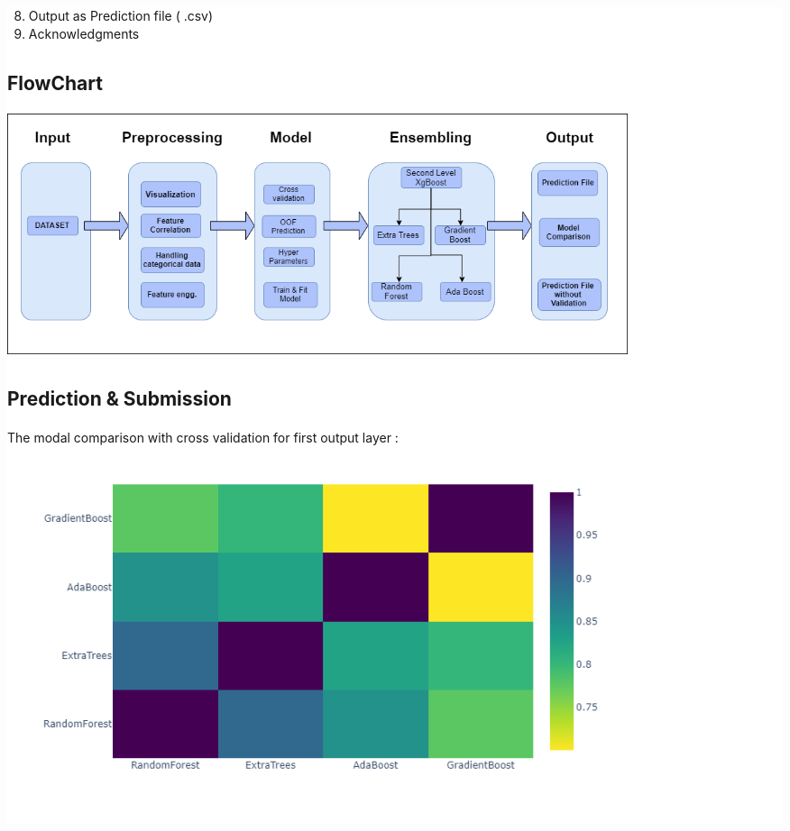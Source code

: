 8.  Output as Prediction file ( .csv)
9.  Acknowledgments

## FlowChart

<img src="https://raw.githubusercontent.com/RohitLearner/Titanic/master/fig/flowchart.png" height="70%" width="80%"
     title="FlowChart">


## Prediction & Submission

The modal comparison with cross validation for first output layer :
<img src="https://raw.githubusercontent.com/RohitLearner/Titanic/master/fig/model_comparison_with_validation.png"
     title="xgboost with validation" height="70%" width="80%">
